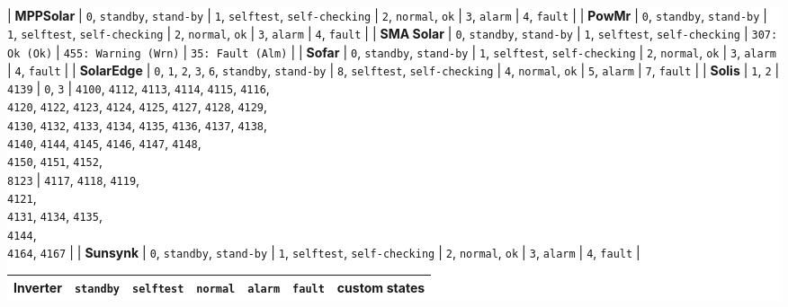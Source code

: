 | **MPPSolar**  | `0`, `standby`, `stand-by`                     | `1`, `selftest`, `self-checking`       | `2`, `normal`, `ok`                                               | `3`, `alarm`                                                                                                                                                                                                                                                                            | `4`, `fault`                                                                                       | 
| **PowMr**     | `0`, `standby`, `stand-by`                     | `1`, `selftest`, `self-checking`       | `2`, `normal`, `ok`                                               | `3`, `alarm`                                                                                                                                                                                                                                                                            | `4`, `fault`                                                                                       | 
| **SMA Solar** | `0`, `standby`, `stand-by`                     | `1`, `selftest`, `self-checking`       | `307: Ok (Ok)`                                                    | `455: Warning (Wrn)`                                                                                                                                                                                                                                                                    | `35: Fault (Alm)`                                                                                  |
| **Sofar**     | `0`, `standby`, `stand-by`                     | `1`, `selftest`, `self-checking`       | `2`, `normal`, `ok`                                               | `3`, `alarm`                                                                                                                                                                                                                                                                            | `4`, `fault`                                                                                       | 
| **SolarEdge** | `0`, `1`, `2`, `3`, `6`, `standby`, `stand-by` | `8`, `selftest`, `self-checking`       | `4`, `normal`, `ok`                                               | `5`, `alarm`                                                                                                                                                                                                                                                                            | `7`, `fault`                                                                                       |
| **Solis**     | `1`, `2`                                       | `4139`                                 | `0`, `3`                                                          | `4100`, `4112`, `4113`, `4114`, `4115`, `4116`, <br/>`4120`, `4122`, `4123`, `4124`, `4125`, `4127`, `4128`, `4129`,<br/> `4130`, `4132`, `4133`, `4134`, `4135`, `4136`, `4137`, `4138`,<br/> `4140`, `4144`, `4145`, `4146`, `4147`, `4148`, <br/>`4150`, `4151`, `4152`,<br/> `8123` | `4117`, `4118`, `4119`, <br/>`4121`,<br/> `4131`, `4134`, `4135`, <br/>`4144`, <br/>`4164`, `4167` | 
| **Sunsynk**   | `0`, `standby`, `stand-by`                     | `1`, `selftest`, `self-checking`       | `2`, `normal`, `ok`                                               | `3`, `alarm`                                                                                                                                                                                                                                                                            | `4`, `fault`                                                                                       |

| Inverter         | `standby`                                                                                        | `selftest`                                   | `normal`                                                                                                               | `alarm`                                                                                      | `fault`                                                                                                                               | custom states                                                                                                                                                                                                                                                                                                                                                                                                                                                                   | 
|------------------|--------------------------------------------------------------------------------------------------|----------------------------------------------|------------------------------------------------------------------------------------------------------------------------|----------------------------------------------------------------------------------------------|---------------------------------------------------------------------------------------------------------------------------------------|---------------------------------------------------------------------------------------------------------------------------------------------------------------------------------------------------------------------------------------------------------------------------------------------------------------------------------------------------------------------------------------------------------------------------------------------------------------------------------|
